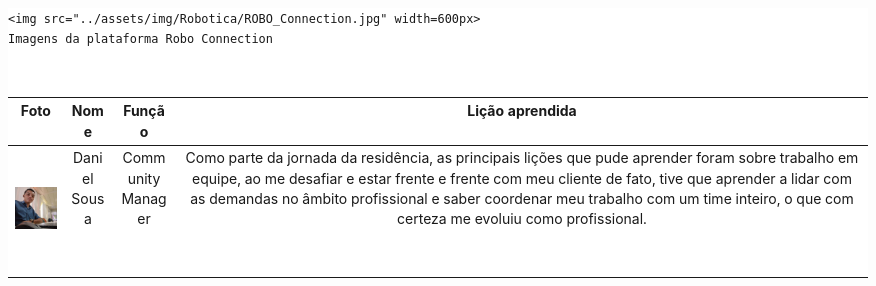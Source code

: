     <img src="../assets/img/Robotica/ROBO_Connection.jpg" width=600px>
    Imagens da plataforma Robo Connection
</center>
</br>

<center> 
 
| <center>Foto | <center>Nome | <center>Função | <center>Lição aprendida | 
|-------|-------|--------|--------| 
| <img src="../assets/img/Robotica/daniel.jpeg" width=120px height=120px> | <center> Daniel Sousa | <center> Community Manager | <center> Como parte da jornada da residência, as principais lições que pude aprender foram sobre trabalho em equipe, ao me desafiar e estar frente e frente com meu cliente de fato, tive que aprender a lidar com as demandas no âmbito profissional e saber coordenar meu trabalho com um time inteiro, o que com certeza me evoluiu como profissional. | 